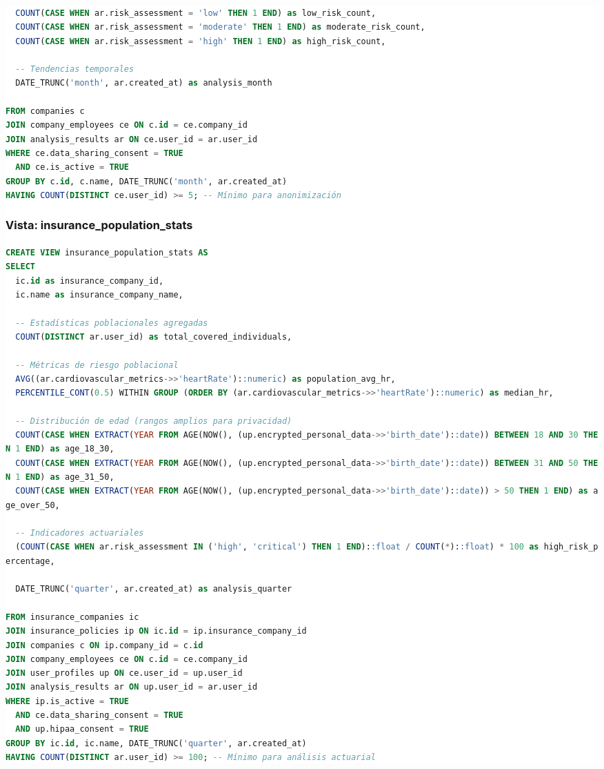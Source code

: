 ```sql
  COUNT(CASE WHEN ar.risk_assessment = 'low' THEN 1 END) as low_risk_count,
  COUNT(CASE WHEN ar.risk_assessment = 'moderate' THEN 1 END) as moderate_risk_count,
  COUNT(CASE WHEN ar.risk_assessment = 'high' THEN 1 END) as high_risk_count,
  
  -- Tendencias temporales
  DATE_TRUNC('month', ar.created_at) as analysis_month
  
FROM companies c
JOIN company_employees ce ON c.id = ce.company_id
JOIN analysis_results ar ON ce.user_id = ar.user_id
WHERE ce.data_sharing_consent = TRUE
  AND ce.is_active = TRUE
GROUP BY c.id, c.name, DATE_TRUNC('month', ar.created_at)
HAVING COUNT(DISTINCT ce.user_id) >= 5; -- Mínimo para anonimización
```

### **Vista: insurance_population_stats**
```sql
CREATE VIEW insurance_population_stats AS
SELECT 
  ic.id as insurance_company_id,
  ic.name as insurance_company_name,
  
  -- Estadísticas poblacionales agregadas
  COUNT(DISTINCT ar.user_id) as total_covered_individuals,
  
  -- Métricas de riesgo poblacional
  AVG((ar.cardiovascular_metrics->>'heartRate')::numeric) as population_avg_hr,
  PERCENTILE_CONT(0.5) WITHIN GROUP (ORDER BY (ar.cardiovascular_metrics->>'heartRate')::numeric) as median_hr,
  
  -- Distribución de edad (rangos amplios para privacidad)
  COUNT(CASE WHEN EXTRACT(YEAR FROM AGE(NOW(), (up.encrypted_personal_data->>'birth_date')::date)) BETWEEN 18 AND 30 THEN 1 END) as age_18_30,
  COUNT(CASE WHEN EXTRACT(YEAR FROM AGE(NOW(), (up.encrypted_personal_data->>'birth_date')::date)) BETWEEN 31 AND 50 THEN 1 END) as age_31_50,
  COUNT(CASE WHEN EXTRACT(YEAR FROM AGE(NOW(), (up.encrypted_personal_data->>'birth_date')::date)) > 50 THEN 1 END) as age_over_50,
  
  -- Indicadores actuariales
  (COUNT(CASE WHEN ar.risk_assessment IN ('high', 'critical') THEN 1 END)::float / COUNT(*)::float) * 100 as high_risk_percentage,
  
  DATE_TRUNC('quarter', ar.created_at) as analysis_quarter
  
FROM insurance_companies ic
JOIN insurance_policies ip ON ic.id = ip.insurance_company_id
JOIN companies c ON ip.company_id = c.id
JOIN company_employees ce ON c.id = ce.company_id
JOIN user_profiles up ON ce.user_id = up.user_id
JOIN analysis_results ar ON up.user_id = ar.user_id
WHERE ip.is_active = TRUE
  AND ce.data_sharing_consent = TRUE
  AND up.hipaa_consent = TRUE
GROUP BY ic.id, ic.name, DATE_TRUNC('quarter', ar.created_at)
HAVING COUNT(DISTINCT ar.user_id) >= 100; -- Mínimo para análisis actuarial
```
